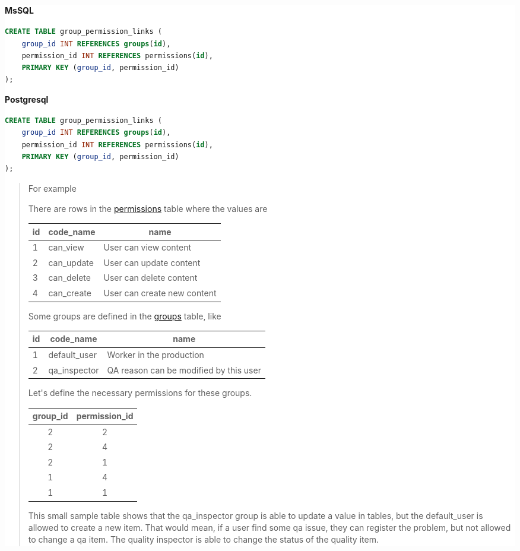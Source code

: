 **MsSQL**

``` SQL
CREATE TABLE group_permission_links (
    group_id INT REFERENCES groups(id),
    permission_id INT REFERENCES permissions(id),
    PRIMARY KEY (group_id, permission_id)
);
```

**Postgresql**

``` SQL
CREATE TABLE group_permission_links (
    group_id INT REFERENCES groups(id),
    permission_id INT REFERENCES permissions(id),
    PRIMARY KEY (group_id, permission_id)
);
```

> For example
>
> There are rows in the [permissions](#permissions) table where the values are
>
> | id | code_name  | name                        |
> |----|------------|-----------------------------|
> | 1  | can_view   | User can view content       |
> | 2  | can_update | User can update content     |
> | 3  | can_delete | User can delete content     |
> | 4  | can_create | User can create new content |
>
> Some groups are defined in the [groups](#groups) table, like
>
> | id | code_name    | name                                   |
> |----|--------------|----------------------------------------|
> | 1  | default_user | Worker in the production               |
> | 2  | qa_inspector | QA reason can be modified by this user |
>
> Let's define the necessary permissions for these groups.
>
> | group_id | permission_id |
> |:--------:|:-------------:| 
> |    2     |       2       |
> |    2     |       4       |
> |    2     |       1       |
> |    1     |       4       |
> |    1     |       1       |
>
> This small sample table shows that the qa_inspector group is able to
> update a value in tables, but the default_user is allowed to create a new
> item. That would mean, if a user find some qa issue, they can register the
> problem, but not allowed to change a qa item. The quality inspector is
> able to change the status of the quality item.
